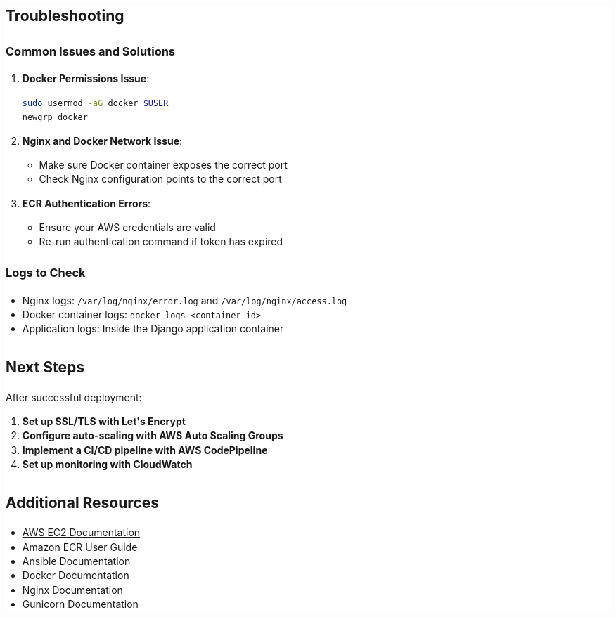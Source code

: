 ## Troubleshooting

### Common Issues and Solutions

1. **Docker Permissions Issue**:
   ```bash
   sudo usermod -aG docker $USER
   newgrp docker
   ```

2. **Nginx and Docker Network Issue**:
   - Make sure Docker container exposes the correct port
   - Check Nginx configuration points to the correct port

3. **ECR Authentication Errors**:
   - Ensure your AWS credentials are valid
   - Re-run authentication command if token has expired

### Logs to Check

- Nginx logs: `/var/log/nginx/error.log` and `/var/log/nginx/access.log`
- Docker container logs: `docker logs <container_id>`
- Application logs: Inside the Django application container

## Next Steps

After successful deployment:

1. **Set up SSL/TLS with Let's Encrypt**
2. **Configure auto-scaling with AWS Auto Scaling Groups**
3. **Implement a CI/CD pipeline with AWS CodePipeline**
4. **Set up monitoring with CloudWatch**

## Additional Resources

- [AWS EC2 Documentation](https://docs.aws.amazon.com/AWSEC2/latest/UserGuide/concepts.html)
- [Amazon ECR User Guide](https://docs.aws.amazon.com/AmazonECR/latest/userguide/what-is-ecr.html)
- [Ansible Documentation](https://docs.ansible.com/)
- [Docker Documentation](https://docs.docker.com/)
- [Nginx Documentation](https://nginx.org/en/docs/)
- [Gunicorn Documentation](https://docs.gunicorn.org/)
